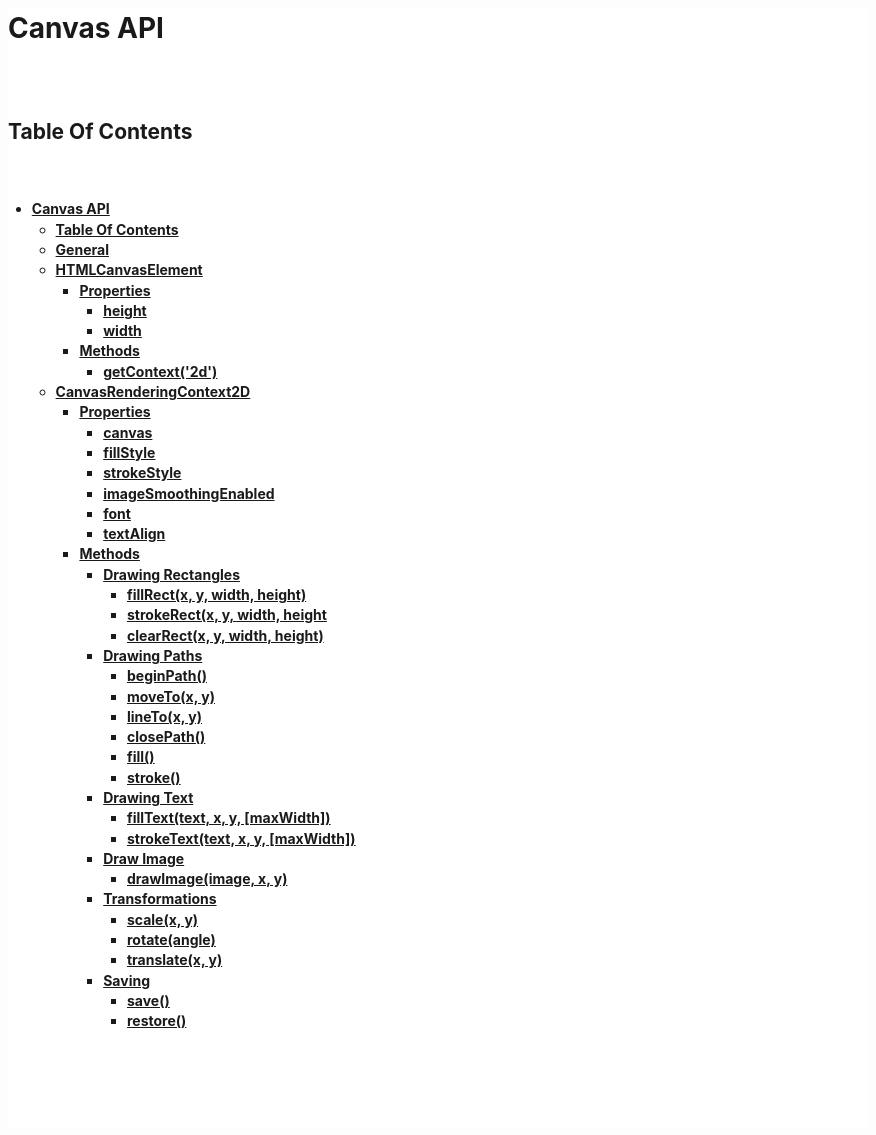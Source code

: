 # **Canvas API**
<br>

## **Table Of Contents**
<br>

- [**Canvas API**](#canvas-api)
  - [**Table Of Contents**](#table-of-contents)
  - [**General**](#general)
  - [**HTMLCanvasElement**](#htmlcanvaselement)
    - [**Properties**](#properties)
      - [**height**](#height)
      - [**width**](#width)
    - [**Methods**](#methods)
      - [**getContext('2d')**](#getcontext2d)
  - [**CanvasRenderingContext2D**](#canvasrenderingcontext2d)
    - [**Properties**](#properties-1)
      - [**canvas**](#canvas)
      - [**fillStyle**](#fillstyle)
      - [**strokeStyle**](#strokestyle)
      - [**imageSmoothingEnabled**](#imagesmoothingenabled)
      - [**font**](#font)
      - [**textAlign**](#textalign)
    - [**Methods**](#methods-1)
      - [**Drawing Rectangles**](#drawing-rectangles)
        - [**fillRect(x, y, width, height)**](#fillrectx-y-width-height)
        - [**strokeRect(x, y, width, height**](#strokerectx-y-width-height)
        - [**clearRect(x, y, width, height)**](#clearrectx-y-width-height)
      - [**Drawing Paths**](#drawing-paths)
        - [**beginPath()**](#beginpath)
        - [**moveTo(x, y)**](#movetox-y)
        - [**lineTo(x, y)**](#linetox-y)
        - [**closePath()**](#closepath)
        - [**fill()**](#fill)
        - [**stroke()**](#stroke)
      - [**Drawing Text**](#drawing-text)
        - [**fillText(text, x, y, \[maxWidth\])**](#filltexttext-x-y-maxwidth)
        - [**strokeText(text, x, y, \[maxWidth\])**](#stroketexttext-x-y-maxwidth)
      - [**Draw Image**](#draw-image)
        - [**drawImage(image, x, y)**](#drawimageimage-x-y)
      - [**Transformations**](#transformations)
        - [**scale(x, y)**](#scalex-y)
        - [**rotate(angle)**](#rotateangle)
        - [**translate(x, y)**](#translatex-y)
      - [**Saving**](#saving)
        - [**save()**](#save)
        - [**restore()**](#restore)

<br>
<br>
<br>
<br>
